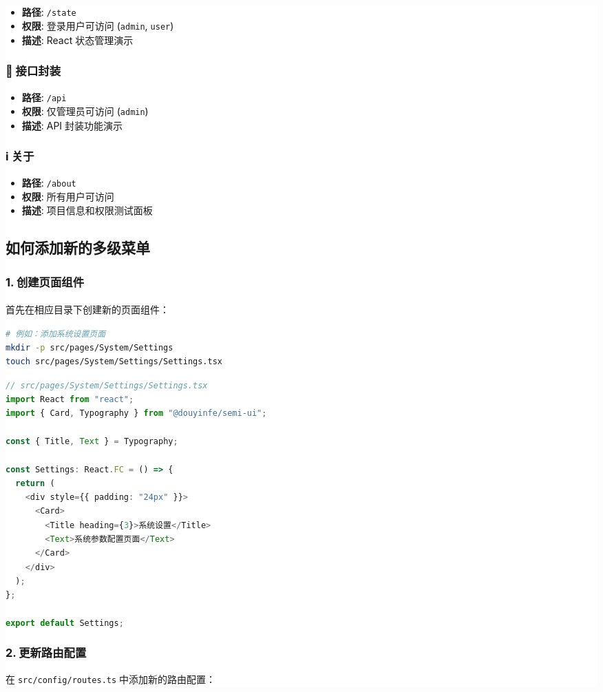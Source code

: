 - **路径**: `/state`
- **权限**: 登录用户可访问 (`admin`, `user`)
- **描述**: React 状态管理演示

### 📁 接口封装

- **路径**: `/api`
- **权限**: 仅管理员可访问 (`admin`)
- **描述**: API 封装功能演示

### ℹ️ 关于

- **路径**: `/about`
- **权限**: 所有用户可访问
- **描述**: 项目信息和权限测试面板

## 如何添加新的多级菜单

### 1. 创建页面组件

首先在相应目录下创建新的页面组件：

```bash
# 例如：添加系统设置页面
mkdir -p src/pages/System/Settings
touch src/pages/System/Settings/Settings.tsx
```

```typescript
// src/pages/System/Settings/Settings.tsx
import React from "react";
import { Card, Typography } from "@douyinfe/semi-ui";

const { Title, Text } = Typography;

const Settings: React.FC = () => {
  return (
    <div style={{ padding: "24px" }}>
      <Card>
        <Title heading={3}>系统设置</Title>
        <Text>系统参数配置页面</Text>
      </Card>
    </div>
  );
};

export default Settings;
```

### 2. 更新路由配置

在 `src/config/routes.ts` 中添加新的路由配置：
